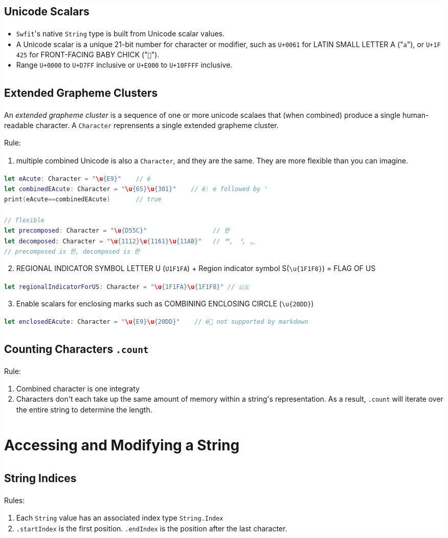 ## Unicode Scalars
* ```Swfit```'s native ```String``` type is built from Unicode scalar values. 
* A Unicode scalar is a unique 21-bit number for character or modifier,  such as ```U+0061``` for LATIN SMALL LETTER A ("```a```"), or ```U+1F425``` for FRONT-FACING BABY CHICK ("```🐥```").
* Range ```U+0000``` to ```U+D7FF``` inclusive or ```U+E000``` to ```U+10FFFF``` inclusive.

## Extended Grapheme Clusters
An *extended grapheme cluster* is a sequence of one or more unicode scalaes that (when combined) produce a single human-readable character. A ```Character``` reprensents a single extended grapheme cluster.

Rule:
1. multiple combined Unicode is also a ```Character```, and they are the same. They are more flexible than you can imagine.
```swift
let eAcute: Character = "\u{E9}"    // é
let combinedEAcute: Character = "\u{65}\u{301}"    // é: e followed by '
print(eAcute==combinedEAcute)       // true

// flexible
let precomposed: Character = "\u{D55C}"                  // 한
let decomposed: Character = "\u{1112}\u{1161}\u{11AB}"   // ᄒ, ᅡ, ᆫ
// precomposed is 한, decomposed is 한
```

2. REGIONAL INDICATOR SYMBOL LETTER U (```U1F1FA```) + Region indicator symbol S(```\u{1F1F8}```) = FLAG OF US
```swift
let regionalIndicatorForUS: Character = "\u{1F1FA}\u{1F1F8}" // 🇺🇸
```

3. Enable scalars for enclosing marks such as COMBINING ENCLOSING CIRCLE (```\u{20DD}```)
```swift
let enclosedEAcute: Character = "\u{E9}\u{20DD}"    // é⃝ not supported by markdown
```

## Counting Characters ```.count```
Rule:
1. Combined character is one integraty
2. Characters don't each take up the same amount of memory within a string's representation. As a result, ```.count``` will iterate over the entire string to determine the length.


# Accessing and Modifying a String
## String Indices
Rules:
1. Each ```String``` value has an associated index type ```String.Index```
2. ```.startIndex``` is the first position. ```.endIndex``` is the position after the last character.
    